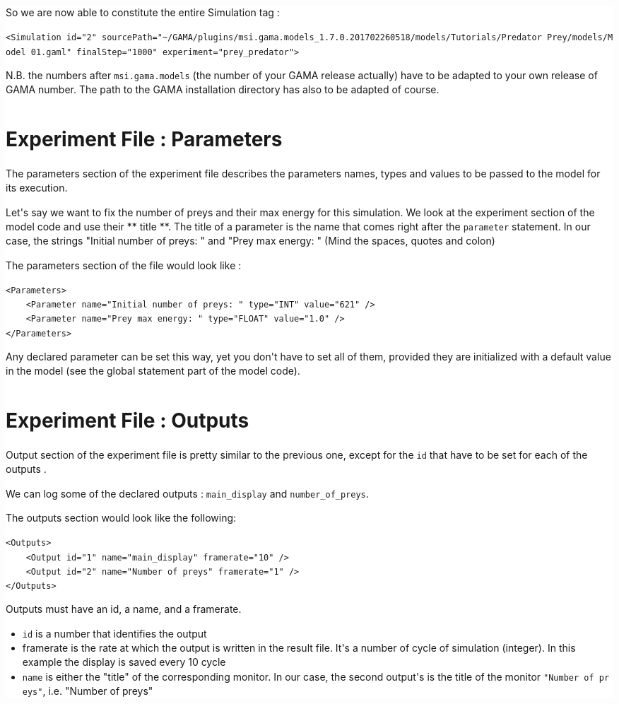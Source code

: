 So we are now able to constitute the entire Simulation tag : 

`<Simulation id="2" sourcePath="~/GAMA/plugins/msi.gama.models_1.7.0.201702260518/models/Tutorials/Predator Prey/models/Model 01.gaml" finalStep="1000" experiment="prey_predator">`
	

N.B. the numbers after `msi.gama.models` (the number of your GAMA release actually) have to be adapted to your own release of GAMA number.
The path to the GAMA installation directory has also to be adapted of course.


# Experiment File : Parameters

The parameters section of the experiment file describes the parameters names, types and values to be passed to the model for its execution.

Let's say we want to fix the number of preys and their max energy  for this simulation.
We look at the experiment section of the model code and use their ** title **. 
The title of a parameter is the name that comes right after the `parameter` statement. In our case,  the strings "Initial number of preys: " and "Prey max energy: " (Mind the spaces, quotes and colon)



The parameters section of the file would look like :

	<Parameters>
		<Parameter name="Initial number of preys: " type="INT" value="621" />
		<Parameter name="Prey max energy: " type="FLOAT" value="1.0" />
	</Parameters>


Any declared parameter can be set this way, yet you don't have to set all of them, provided they are initialized with a default value in the model (see the global statement part of the model code).



# Experiment File : Outputs


Output section of the experiment file is pretty similar to the previous one, except for the `id` that have to be set for each of the outputs .

We can log some of the declared outputs  : `main_display` and `number_of_preys`.

The outputs section would look like the following:

	<Outputs>
		<Output id="1" name="main_display" framerate="10" />
		<Output id="2" name="Number of preys" framerate="1" />
	</Outputs>

Outputs must have an id, a name, and a framerate.

* `id` is a number that identifies the output
* framerate is the rate at which the output is written in the result file. It's a number of cycle of simulation (integer). In this example the display is saved every 10 cycle
* `name` is either the "title" of the corresponding monitor. In our case, the second output's is the title of the monitor `"Number of preys"`, i.e. "Number of preys"
